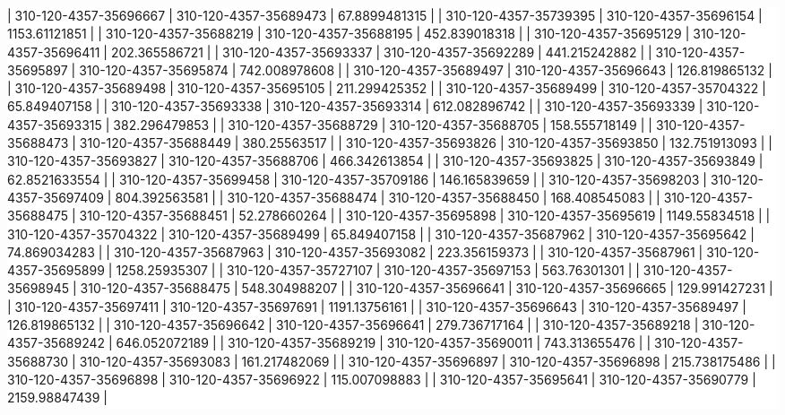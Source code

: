 | 310-120-4357-35696667 | 310-120-4357-35689473 | 67.8899481315 |
| 310-120-4357-35739395 | 310-120-4357-35696154 | 1153.61121851 |
| 310-120-4357-35688219 | 310-120-4357-35688195 | 452.839018318 |
| 310-120-4357-35695129 | 310-120-4357-35696411 | 202.365586721 |
| 310-120-4357-35693337 | 310-120-4357-35692289 | 441.215242882 |
| 310-120-4357-35695897 | 310-120-4357-35695874 | 742.008978608 |
| 310-120-4357-35689497 | 310-120-4357-35696643 | 126.819865132 |
| 310-120-4357-35689498 | 310-120-4357-35695105 | 211.299425352 |
| 310-120-4357-35689499 | 310-120-4357-35704322 | 65.849407158 |
| 310-120-4357-35693338 | 310-120-4357-35693314 | 612.082896742 |
| 310-120-4357-35693339 | 310-120-4357-35693315 | 382.296479853 |
| 310-120-4357-35688729 | 310-120-4357-35688705 | 158.555718149 |
| 310-120-4357-35688473 | 310-120-4357-35688449 | 380.25563517 |
| 310-120-4357-35693826 | 310-120-4357-35693850 | 132.751913093 |
| 310-120-4357-35693827 | 310-120-4357-35688706 | 466.342613854 |
| 310-120-4357-35693825 | 310-120-4357-35693849 | 62.8521633554 |
| 310-120-4357-35699458 | 310-120-4357-35709186 | 146.165839659 |
| 310-120-4357-35698203 | 310-120-4357-35697409 | 804.392563581 |
| 310-120-4357-35688474 | 310-120-4357-35688450 | 168.408545083 |
| 310-120-4357-35688475 | 310-120-4357-35688451 | 52.278660264 |
| 310-120-4357-35695898 | 310-120-4357-35695619 | 1149.55834518 |
| 310-120-4357-35704322 | 310-120-4357-35689499 | 65.849407158 |
| 310-120-4357-35687962 | 310-120-4357-35695642 | 74.869034283 |
| 310-120-4357-35687963 | 310-120-4357-35693082 | 223.356159373 |
| 310-120-4357-35687961 | 310-120-4357-35695899 | 1258.25935307 |
| 310-120-4357-35727107 | 310-120-4357-35697153 | 563.76301301 |
| 310-120-4357-35698945 | 310-120-4357-35688475 | 548.304988207 |
| 310-120-4357-35696641 | 310-120-4357-35696665 | 129.991427231 |
| 310-120-4357-35697411 | 310-120-4357-35697691 | 1191.13756161 |
| 310-120-4357-35696643 | 310-120-4357-35689497 | 126.819865132 |
| 310-120-4357-35696642 | 310-120-4357-35696641 | 279.736717164 |
| 310-120-4357-35689218 | 310-120-4357-35689242 | 646.052072189 |
| 310-120-4357-35689219 | 310-120-4357-35690011 | 743.313655476 |
| 310-120-4357-35688730 | 310-120-4357-35693083 | 161.217482069 |
| 310-120-4357-35696897 | 310-120-4357-35696898 | 215.738175486 |
| 310-120-4357-35696898 | 310-120-4357-35696922 | 115.007098883 |
| 310-120-4357-35695641 | 310-120-4357-35690779 | 2159.98847439 |